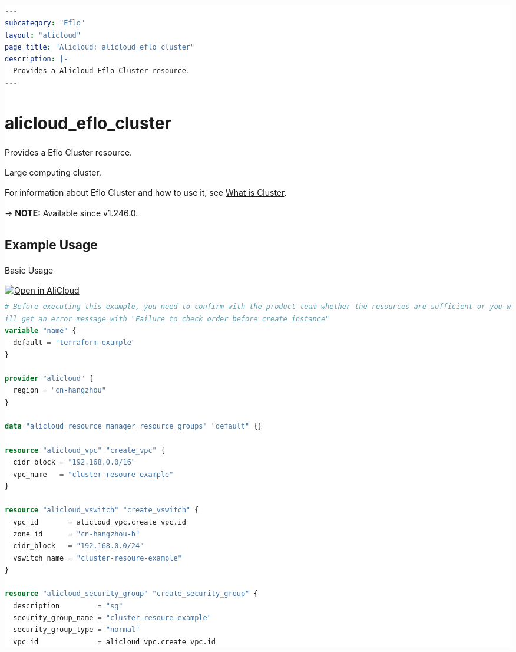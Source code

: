 ```yaml
---
subcategory: "Eflo"
layout: "alicloud"
page_title: "Alicloud: alicloud_eflo_cluster"
description: |-
  Provides a Alicloud Eflo Cluster resource.
---
```


# alicloud_eflo_cluster

Provides a Eflo Cluster resource.

Large computing cluster.

For information about Eflo Cluster and how to use it, see [What is Cluster](https://next.api.alibabacloud.com/document/eflo-controller/2022-12-15/CreateCluster).

-> **NOTE:** Available since v1.246.0.

## Example Usage

Basic Usage

<div style="display: block;margin-bottom: 40px;"><div class="oics-button" style="float: right;position: absolute;margin-bottom: 10px;">
  <a href="https://api.aliyun.com/terraform?resource=alicloud_eflo_cluster&exampleId=9eb8c140-bb26-5016-39e0-391b050fbc9deb8009f4&activeTab=example&spm=docs.r.eflo_cluster.0.9eb8c140bb&intl_lang=EN_US" target="_blank">
    <img alt="Open in AliCloud" src="https://img.alicdn.com/imgextra/i1/O1CN01hjjqXv1uYUlY56FyX_!!6000000006049-55-tps-254-36.svg" style="max-height: 44px; max-width: 100%;">
  </a>
</div></div>

```terraform
# Before executing this example, you need to confirm with the product team whether the resources are sufficient or you will get an error message with "Failure to check order before create instance"
variable "name" {
  default = "terraform-example"
}

provider "alicloud" {
  region = "cn-hangzhou"
}

data "alicloud_resource_manager_resource_groups" "default" {}

resource "alicloud_vpc" "create_vpc" {
  cidr_block = "192.168.0.0/16"
  vpc_name   = "cluster-resoure-example"
}

resource "alicloud_vswitch" "create_vswitch" {
  vpc_id       = alicloud_vpc.create_vpc.id
  zone_id      = "cn-hangzhou-b"
  cidr_block   = "192.168.0.0/24"
  vswitch_name = "cluster-resoure-example"
}

resource "alicloud_security_group" "create_security_group" {
  description         = "sg"
  security_group_name = "cluster-resoure-example"
  security_group_type = "normal"
  vpc_id              = alicloud_vpc.create_vpc.id
```